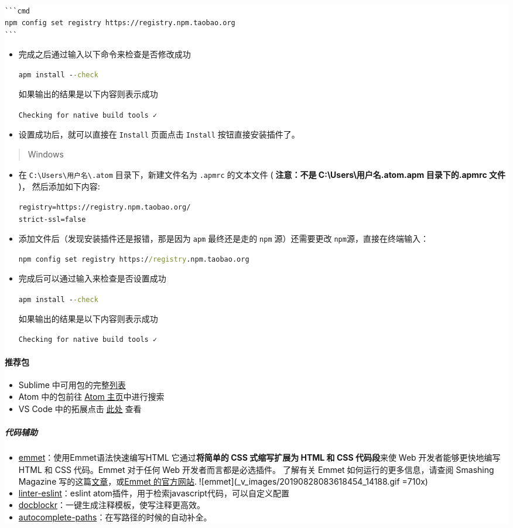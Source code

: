     ```cmd
    npm config set registry https://registry.npm.taobao.org
    ```

- 完成之后通过输入以下命令来检查是否修改成功

    ```cmd
    apm install --check
    ```
    如果输出的结果是以下内容则表示成功

    ```cmd
    Checking for native build tools ✓
    ```

- 设置成功后，就可以直接在 `Install` 页面点击 `Install` 按钮直接安装插件了。

> Windows

* 在 `C:\Users\用户名\.atom` 目录下，新建文件名为 `.apmrc` 的文本文件 ( **注意：不是 C:\Users\用户名.atom.apm 目录下的.apmrc 文件** )， 然后添加如下内容:

   ```cmd
   registry=https://registry.npm.taobao.org/ 
   strict-ssl=false
   ```

* 添加文件后（发现安装插件还是报错，那是因为 `apm` 最终还是走的 `npm` 源）还需要更改 `npm`源，直接在终端输入：

   ```cmd
   npm config set registry https://registry.npm.taobao.org
   ```

* 完成后可以通过输入来检查是否设置成功

    ```cmd
    apm install --check
    ```
    
    如果输出的结果是以下内容则表示成功
    
    ```cmd
    Checking for native build tools ✓
    ```

#### 推荐包
* Sublime 中可用包的完整[列表](https://packagecontrol.io/)
* Atom 中的包前往 [Atom 主页](https://atom.io/)中进行搜索
* VS Code 中的拓展点击 [此处](https://marketplace.visualstudio.com/VSCode) 查看

##### 代码辅助
- [emmet](https://atom.io/packages/emmet)：使用Emmet语法快速编写HTML
    它通过**将简单的 CSS 式缩写扩展为 HTML 和 CSS 代码段**来使 Web 开发者能够更快地编写 HTML 和 CSS 代码。Emmet 对于任何 Web 开发者而言都是必选插件。
    了解有关 Emmet 如何运行的更多信息，请查阅 Smashing Magazine 写的这篇[文章](https://www.smashingmagazine.com/2013/03/goodbye-zen-coding-hello-emmet/)，或[Emmet 的官方网站](http://emmet.io/).
    ![emmet](_v_images/20190828083618454_14188.gif =710x)
- [linter-eslint](https://atom.io/packages/linter-eslint)：eslint atom插件，用于检索javascript代码，可以自定义配置
- [docblockr](https://atom.io/packages/docblockr)：一键生成注释模板，使写注释更高效。
- [autocomplete-paths](https://atom.io/packages/autocomplete-paths)：在写路径的时候的自动补全。
